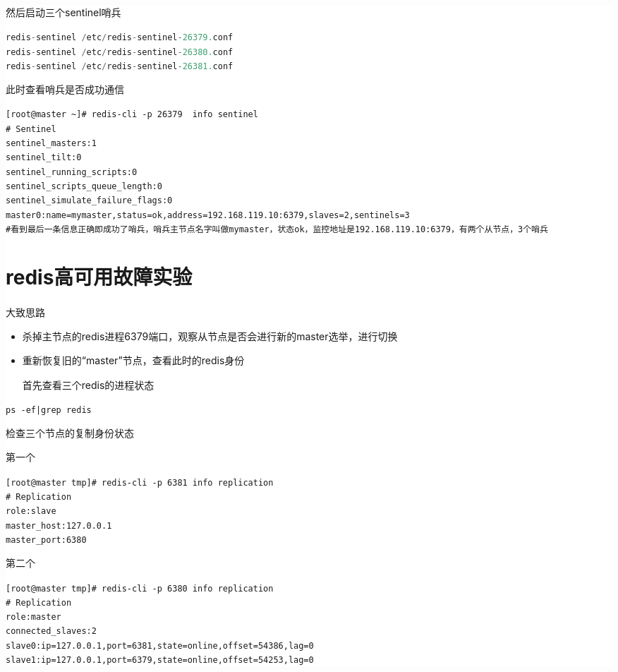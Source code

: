 然后启动三个sentinel哨兵

```awk
redis-sentinel /etc/redis-sentinel-26379.conf
redis-sentinel /etc/redis-sentinel-26380.conf
redis-sentinel /etc/redis-sentinel-26381.conf
```

此时查看哨兵是否成功通信

```avrasm
[root@master ~]# redis-cli -p 26379  info sentinel
# Sentinel
sentinel_masters:1
sentinel_tilt:0
sentinel_running_scripts:0
sentinel_scripts_queue_length:0
sentinel_simulate_failure_flags:0
master0:name=mymaster,status=ok,address=192.168.119.10:6379,slaves=2,sentinels=3
#看到最后一条信息正确即成功了哨兵，哨兵主节点名字叫做mymaster，状态ok，监控地址是192.168.119.10:6379，有两个从节点，3个哨兵
```

# redis高可用故障实验

大致思路

- 杀掉主节点的redis进程6379端口，观察从节点是否会进行新的master选举，进行切换

- 重新恢复旧的“master”节点，查看此时的redis身份

  首先查看三个redis的进程状态

```vim
ps -ef|grep redis
```

检查三个节点的复制身份状态

第一个

```crmsh
[root@master tmp]# redis-cli -p 6381 info replication
# Replication
role:slave
master_host:127.0.0.1
master_port:6380
```

第二个

```pf
[root@master tmp]# redis-cli -p 6380 info replication
# Replication
role:master
connected_slaves:2
slave0:ip=127.0.0.1,port=6381,state=online,offset=54386,lag=0
slave1:ip=127.0.0.1,port=6379,state=online,offset=54253,lag=0
```
